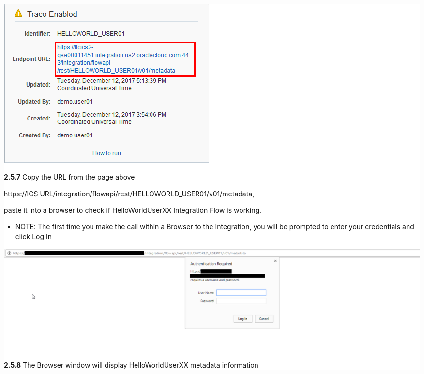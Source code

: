 ![](images/100/image065.png)

**2.5.7** Copy the URL from the page above 

https://ICS URL/integration/flowapi/rest/HELLOWORLD_USER01/v01/metadata, 

paste it into a browser to check if HelloWorldUserXX Integration Flow is working.

- NOTE: The first time you make the call within a Browser to the Integration, you will be prompted to enter your credentials and click Log In

![](images/100/image042.png)

**2.5.8** The Browser window will display HelloWorldUserXX metadata information
